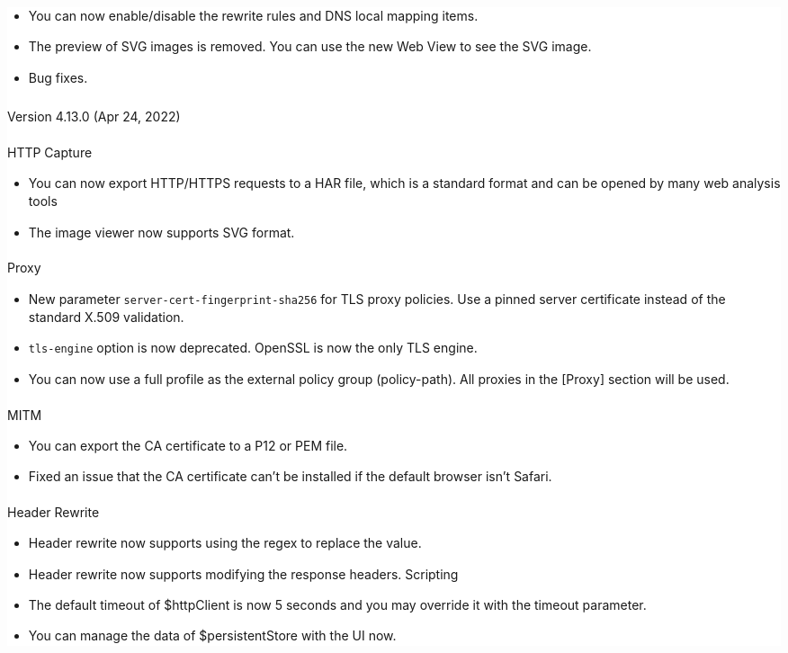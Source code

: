 *   You can now enable/disable the rewrite rules and DNS local mapping items.
    
*   The preview of SVG images is removed. You can use the new Web View to see the SVG image.
    
*   Bug fixes.
    

### 

[](#version-4.13.0-apr-24-2022)

Version 4.13.0 (Apr 24, 2022)

#### 

[](#http-capture)

HTTP Capture

*   You can now export HTTP/HTTPS requests to a HAR file, which is a standard format and can be opened by many web analysis tools
    
*   The image viewer now supports SVG format.
    

#### 

[](#proxy)

Proxy

*   New parameter `server-cert-fingerprint-sha256` for TLS proxy policies. Use a pinned server certificate instead of the standard X.509 validation.
    
*   `tls-engine` option is now deprecated. OpenSSL is now the only TLS engine.
    
*   You can now use a full profile as the external policy group (policy-path). All proxies in the \[Proxy\] section will be used.
    

#### 

[](#mitm)

MITM

*   You can export the CA certificate to a P12 or PEM file.
    
*   Fixed an issue that the CA certificate can’t be installed if the default browser isn’t Safari.
    

#### 

[](#header-rewrite)

Header Rewrite

*   Header rewrite now supports using the regex to replace the value.
    
*   Header rewrite now supports modifying the response headers. Scripting
    
*   The default timeout of $httpClient is now 5 seconds and you may override it with the timeout parameter.
    
*   You can manage the data of $persistentStore with the UI now.
    